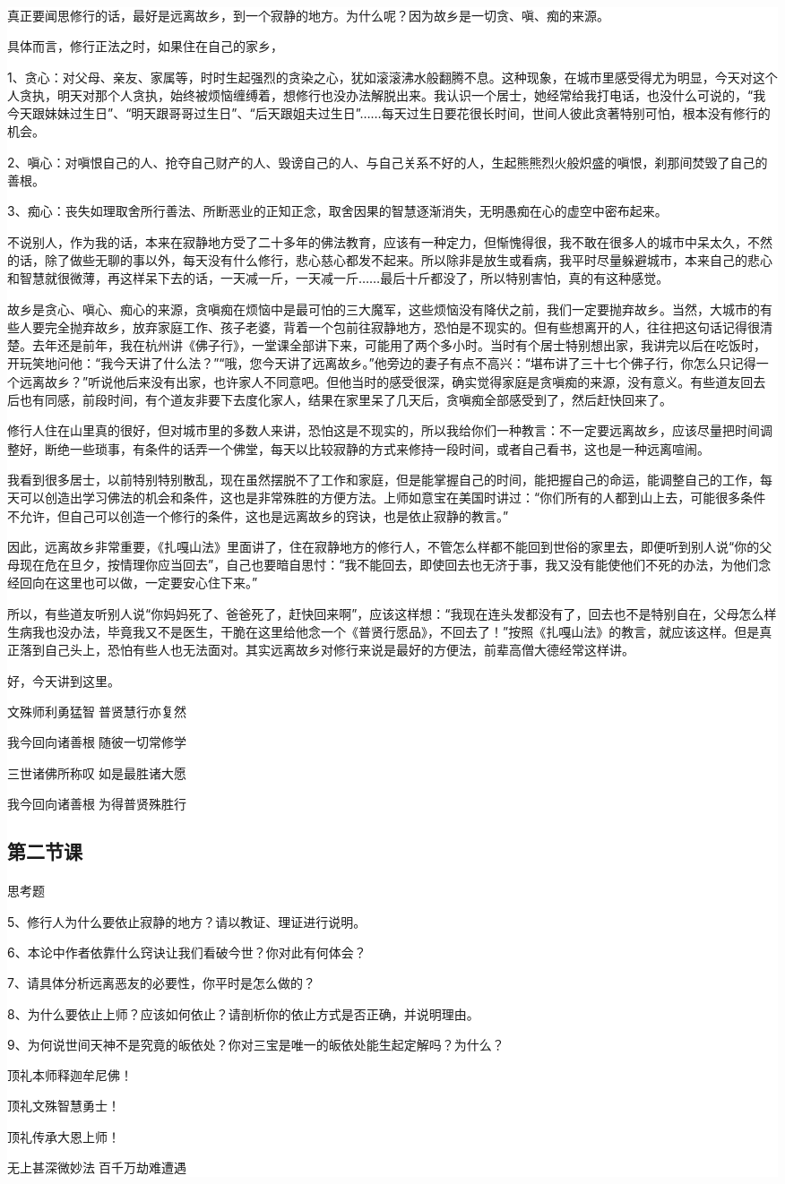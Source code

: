 真正要闻思修行的话，最好是远离故乡，到一个寂静的地方。为什么呢？因为故乡是一切贪、嗔、痴的来源。

具体而言，修行正法之时，如果住在自己的家乡，

1、贪心：对父母、亲友、家属等，时时生起强烈的贪染之心，犹如滚滚沸水般翻腾不息。这种现象，在城市里感受得尤为明显，今天对这个人贪执，明天对那个人贪执，始终被烦恼缠缚着，想修行也没办法解脱出来。我认识一个居士，她经常给我打电话，也没什么可说的，“我今天跟妹妹过生日”、“明天跟哥哥过生日”、“后天跟姐夫过生日”……每天过生日要花很长时间，世间人彼此贪著特别可怕，根本没有修行的机会。

2、嗔心：对嗔恨自己的人、抢夺自己财产的人、毁谤自己的人、与自己关系不好的人，生起熊熊烈火般炽盛的嗔恨，刹那间焚毁了自己的善根。

3、痴心：丧失如理取舍所行善法、所断恶业的正知正念，取舍因果的智慧逐渐消失，无明愚痴在心的虚空中密布起来。

不说别人，作为我的话，本来在寂静地方受了二十多年的佛法教育，应该有一种定力，但惭愧得很，我不敢在很多人的城市中呆太久，不然的话，除了做些无聊的事以外，每天没有什么修行，悲心慈心都发不起来。所以除非是放生或看病，我平时尽量躲避城市，本来自己的悲心和智慧就很微薄，再这样呆下去的话，一天减一斤，一天减一斤……最后十斤都没了，所以特别害怕，真的有这种感觉。

故乡是贪心、嗔心、痴心的来源，贪嗔痴在烦恼中是最可怕的三大魔军，这些烦恼没有降伏之前，我们一定要抛弃故乡。当然，大城市的有些人要完全抛弃故乡，放弃家庭工作、孩子老婆，背着一个包前往寂静地方，恐怕是不现实的。但有些想离开的人，往往把这句话记得很清楚。去年还是前年，我在杭州讲《佛子行》，一堂课全部讲下来，可能用了两个多小时。当时有个居士特别想出家，我讲完以后在吃饭时，开玩笑地问他：“我今天讲了什么法？”“哦，您今天讲了远离故乡。”他旁边的妻子有点不高兴：“堪布讲了三十七个佛子行，你怎么只记得一个远离故乡？”听说他后来没有出家，也许家人不同意吧。但他当时的感受很深，确实觉得家庭是贪嗔痴的来源，没有意义。有些道友回去后也有同感，前段时间，有个道友非要下去度化家人，结果在家里呆了几天后，贪嗔痴全部感受到了，然后赶快回来了。

修行人住在山里真的很好，但对城市里的多数人来讲，恐怕这是不现实的，所以我给你们一种教言：不一定要远离故乡，应该尽量把时间调整好，断绝一些琐事，有条件的话弄一个佛堂，每天以比较寂静的方式来修持一段时间，或者自己看书，这也是一种远离喧闹。

我看到很多居士，以前特别特别散乱，现在虽然摆脱不了工作和家庭，但是能掌握自己的时间，能把握自己的命运，能调整自己的工作，每天可以创造出学习佛法的机会和条件，这也是非常殊胜的方便方法。上师如意宝在美国时讲过：“你们所有的人都到山上去，可能很多条件不允许，但自己可以创造一个修行的条件，这也是远离故乡的窍诀，也是依止寂静的教言。”

因此，远离故乡非常重要，《扎嘎山法》里面讲了，住在寂静地方的修行人，不管怎么样都不能回到世俗的家里去，即便听到别人说“你的父母现在危在旦夕，按情理你应当回去”，自己也要暗自思忖：“我不能回去，即使回去也无济于事，我又没有能使他们不死的办法，为他们念经回向在这里也可以做，一定要安心住下来。”

所以，有些道友听别人说“你妈妈死了、爸爸死了，赶快回来啊”，应该这样想：“我现在连头发都没有了，回去也不是特别自在，父母怎么样生病我也没办法，毕竟我又不是医生，干脆在这里给他念一个《普贤行愿品》，不回去了！”按照《扎嘎山法》的教言，就应该这样。但是真正落到自己头上，恐怕有些人也无法面对。其实远离故乡对修行来说是最好的方便法，前辈高僧大德经常这样讲。

好，今天讲到这里。

文殊师利勇猛智 普贤慧行亦复然

我今回向诸善根 随彼一切常修学

三世诸佛所称叹 如是最胜诸大愿

我今回向诸善根 为得普贤殊胜行

## 第二节课

思考题

5、修行人为什么要依止寂静的地方？请以教证、理证进行说明。

6、本论中作者依靠什么窍诀让我们看破今世？你对此有何体会？

7、请具体分析远离恶友的必要性，你平时是怎么做的？

8、为什么要依止上师？应该如何依止？请剖析你的依止方式是否正确，并说明理由。

9、为何说世间天神不是究竟的皈依处？你对三宝是唯一的皈依处能生起定解吗？为什么？

顶礼本师释迦牟尼佛！

顶礼文殊智慧勇士！

顶礼传承大恩上师！

无上甚深微妙法 百千万劫难遭遇
